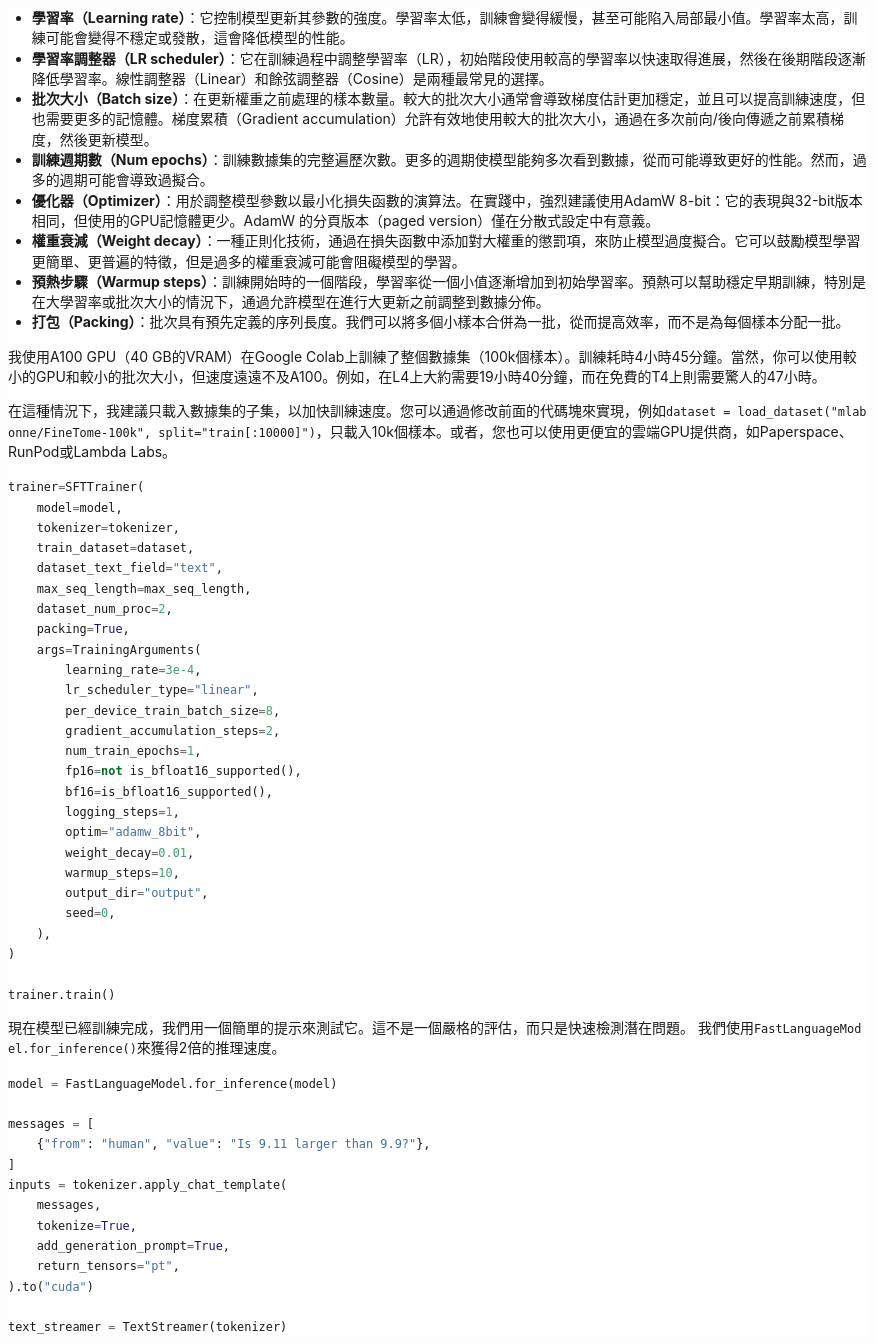 - **學習率（Learning rate）**：它控制模型更新其參數的強度。學習率太低，訓練會變得緩慢，甚至可能陷入局部最小值。學習率太高，訓練可能會變得不穩定或發散，這會降低模型的性能。
- **學習率調整器（LR scheduler）**：它在訓練過程中調整學習率（LR），初始階段使用較高的學習率以快速取得進展，然後在後期階段逐漸降低學習率。線性調整器（Linear）和餘弦調整器（Cosine）是兩種最常見的選擇。
- **批次大小（Batch size）**：在更新權重之前處理的樣本數量。較大的批次大小通常會導致梯度估計更加穩定，並且可以提高訓練速度，但也需要更多的記憶體。梯度累積（Gradient accumulation）允許有效地使用較大的批次大小，通過在多次前向/後向傳遞之前累積梯度，然後更新模型。
- **訓練週期數（Num epochs）**：訓練數據集的完整遍歷次數。更多的週期使模型能夠多次看到數據，從而可能導致更好的性能。然而，過多的週期可能會導致過擬合。
- **優化器（Optimizer）**：用於調整模型參數以最小化損失函數的演算法。在實踐中，強烈建議使用AdamW 8-bit：它的表現與32-bit版本相同，但使用的GPU記憶體更少。AdamW 的分頁版本（paged version）僅在分散式設定中有意義。
- **權重衰減（Weight decay）**：一種正則化技術，通過在損失函數中添加對大權重的懲罰項，來防止模型過度擬合。它可以鼓勵模型學習更簡單、更普遍的特徵，但是過多的權重衰減可能會阻礙模型的學習。
- **預熱步驟（Warmup steps）**：訓練開始時的一個階段，學習率從一個小值逐漸增加到初始學習率。預熱可以幫助穩定早期訓練，特別是在大學習率或批次大小的情況下，通過允許模型在進行大更新之前調整到數據分佈。
- **打包（Packing）**：批次具有預先定義的序列長度。我們可以將多個小樣本合併為一批，從而提高效率，而不是為每個樣本分配一批。

我使用A100 GPU（40 GB的VRAM）在Google Colab上訓練了整個數據集（100k個樣本）。訓練耗時4小時45分鐘。當然，你可以使用較小的GPU和較小的批次大小，但速度遠遠不及A100。例如，在L4上大約需要19小時40分鐘，而在免費的T4上則需要驚人的47小時。

在這種情況下，我建議只載入數據集的子集，以加快訓練速度。您可以通過修改前面的代碼塊來實現，例如`dataset = load_dataset("mlabonne/FineTome-100k", split="train[:10000]")`，只載入10k個樣本。或者，您也可以使用更便宜的雲端GPU提供商，如Paperspace、RunPod或Lambda Labs。

```python
trainer=SFTTrainer(
    model=model,
    tokenizer=tokenizer,
    train_dataset=dataset,
    dataset_text_field="text",
    max_seq_length=max_seq_length,
    dataset_num_proc=2,
    packing=True,
    args=TrainingArguments(
        learning_rate=3e-4,
        lr_scheduler_type="linear",
        per_device_train_batch_size=8,
        gradient_accumulation_steps=2,
        num_train_epochs=1,
        fp16=not is_bfloat16_supported(),
        bf16=is_bfloat16_supported(),
        logging_steps=1,
        optim="adamw_8bit",
        weight_decay=0.01,
        warmup_steps=10,
        output_dir="output",
        seed=0,
    ),
)

trainer.train()
```

現在模型已經訓練完成，我們用一個簡單的提示來測試它。這不是一個嚴格的評估，而只是快速檢測潛在問題。 我們使用`FastLanguageModel.for_inference()`來獲得2倍的推理速度。

```python
model = FastLanguageModel.for_inference(model)

messages = [
    {"from": "human", "value": "Is 9.11 larger than 9.9?"},
]
inputs = tokenizer.apply_chat_template(
    messages,
    tokenize=True,
    add_generation_prompt=True,
    return_tensors="pt",
).to("cuda")

text_streamer = TextStreamer(tokenizer)
```